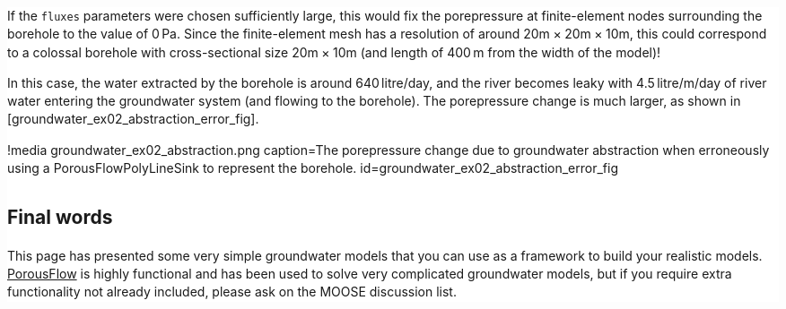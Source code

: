 If the `fluxes` parameters were chosen sufficiently large, this would fix the porepressure at finite-element nodes surrounding the borehole to the value of 0$\,$Pa.  Since the finite-element mesh has a resolution of around $20\mathrm{m}\times 20\mathrm{m} \times 10\mathrm{m}$, this could correspond to a colossal borehole with cross-sectional size $20\mathrm{m} \times 10\mathrm{m}$ (and length of 400$\,$m from the width of the model)!

In this case, the water extracted by the borehole is around 640$\,$litre/day, and the river becomes leaky with 4.5$\,$litre/m/day of river water entering the groundwater system (and flowing to the borehole).  The porepressure change is much larger, as shown in [groundwater_ex02_abstraction_error_fig].

!media groundwater_ex02_abstraction.png caption=The porepressure change due to groundwater abstraction when erroneously using a PorousFlowPolyLineSink to represent the borehole.  id=groundwater_ex02_abstraction_error_fig

## Final words

This page has presented some very simple groundwater models that you can use as a framework to build your realistic models.  [PorousFlow](porous_flow/index.md) is highly functional and has been used to solve very complicated groundwater models, but if you require extra functionality not already included, please ask on the MOOSE discussion list.
